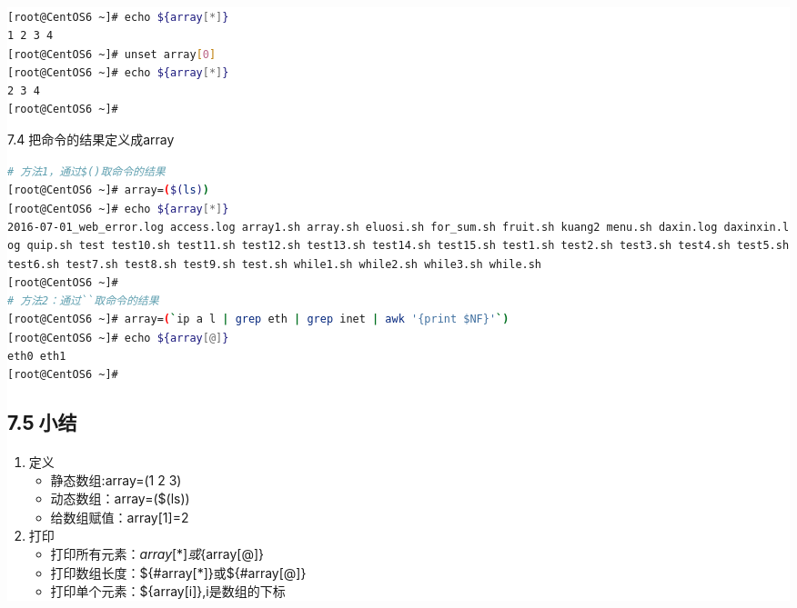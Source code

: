```bash
[root@CentOS6 ~]# echo ${array[*]}
1 2 3 4
[root@CentOS6 ~]# unset array[0]
[root@CentOS6 ~]# echo ${array[*]}
2 3 4
[root@CentOS6 ~]#
```
7.4 把命令的结果定义成array
```bash
# 方法1，通过$()取命令的结果
[root@CentOS6 ~]# array=($(ls))
[root@CentOS6 ~]# echo ${array[*]}
2016-07-01_web_error.log access.log array1.sh array.sh eluosi.sh for_sum.sh fruit.sh kuang2 menu.sh daxin.log daxinxin.log quip.sh test test10.sh test11.sh test12.sh test13.sh test14.sh test15.sh test1.sh test2.sh test3.sh test4.sh test5.sh test6.sh test7.sh test8.sh test9.sh test.sh while1.sh while2.sh while3.sh while.sh
[root@CentOS6 ~]#
# 方法2：通过``取命令的结果
[root@CentOS6 ~]# array=(`ip a l | grep eth | grep inet | awk '{print $NF}'`)
[root@CentOS6 ~]# echo ${array[@]}
eth0 eth1
[root@CentOS6 ~]#
```
## 7.5 小结
1. 定义
    * 静态数组:array=(1 2 3)
    * 动态数组：array=($(ls))
    * 给数组赋值：array[1]=2
2. 打印
    * 打印所有元素：${array[*]}或${array[@]}
    * 打印数组长度：${#array[*]}或${#array[@]}
    * 打印单个元素：${array[i]},i是数组的下标
